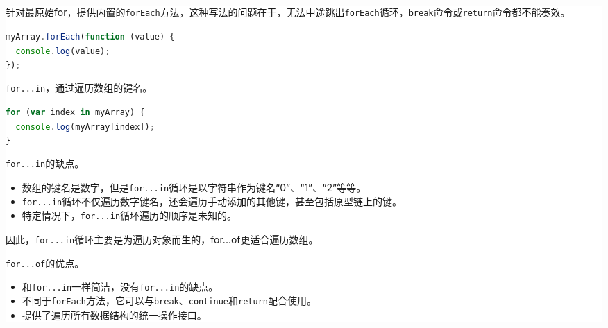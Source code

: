 针对最原始for，提供内置的`forEach`方法，这种写法的问题在于，无法中途跳出`forEach`循环，`break`命令或`return`命令都不能奏效。

```javascript
myArray.forEach(function (value) {
  console.log(value);
});
```

`for...in`，通过遍历数组的键名。

```javascript
for (var index in myArray) {
  console.log(myArray[index]);
}
```

`for...in`的缺点。

- 数组的键名是数字，但是`for...in`循环是以字符串作为键名“0”、“1”、“2”等等。
- `for...in`循环不仅遍历数字键名，还会遍历手动添加的其他键，甚至包括原型链上的键。
- 特定情况下，`for...in`循环遍历的顺序是未知的。

因此，`for...in`循环主要是为遍历对象而生的，for...of更适合遍历数组。

`for...of`的优点。

- 和`for...in`一样简洁，没有`for...in`的缺点。
- 不同于`forEach`方法，它可以与`break`、`continue`和`return`配合使用。
- 提供了遍历所有数据结构的统一操作接口。

